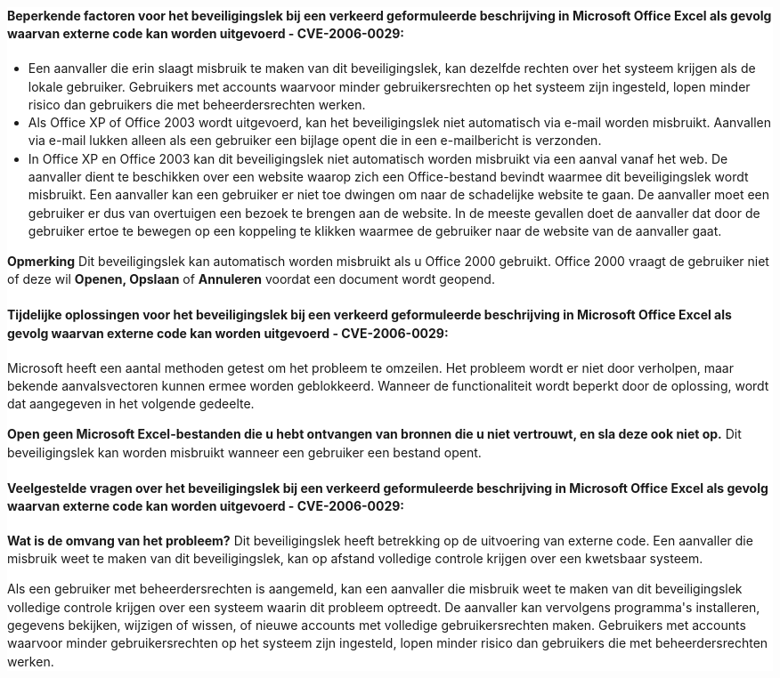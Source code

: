 #### Beperkende factoren voor het beveiligingslek bij een verkeerd geformuleerde beschrijving in Microsoft Office Excel als gevolg waarvan externe code kan worden uitgevoerd - CVE-2006-0029:

-   Een aanvaller die erin slaagt misbruik te maken van dit beveiligingslek, kan dezelfde rechten over het systeem krijgen als de lokale gebruiker. Gebruikers met accounts waarvoor minder gebruikersrechten op het systeem zijn ingesteld, lopen minder risico dan gebruikers die met beheerdersrechten werken.
-   Als Office XP of Office 2003 wordt uitgevoerd, kan het beveiligingslek niet automatisch via e-mail worden misbruikt. Aanvallen via e-mail lukken alleen als een gebruiker een bijlage opent die in een e-mailbericht is verzonden.
-   In Office XP en Office 2003 kan dit beveiligingslek niet automatisch worden misbruikt via een aanval vanaf het web. De aanvaller dient te beschikken over een website waarop zich een Office-bestand bevindt waarmee dit beveiligingslek wordt misbruikt. Een aanvaller kan een gebruiker er niet toe dwingen om naar de schadelijke website te gaan. De aanvaller moet een gebruiker er dus van overtuigen een bezoek te brengen aan de website. In de meeste gevallen doet de aanvaller dat door de gebruiker ertoe te bewegen op een koppeling te klikken waarmee de gebruiker naar de website van de aanvaller gaat.

**Opmerking** Dit beveiligingslek kan automatisch worden misbruikt als u Office 2000 gebruikt. Office 2000 vraagt de gebruiker niet of deze wil **Openen, Opslaan** of **Annuleren** voordat een document wordt geopend.

#### Tijdelijke oplossingen voor het beveiligingslek bij een verkeerd geformuleerde beschrijving in Microsoft Office Excel als gevolg waarvan externe code kan worden uitgevoerd - CVE-2006-0029:

Microsoft heeft een aantal methoden getest om het probleem te omzeilen. Het probleem wordt er niet door verholpen, maar bekende aanvalsvectoren kunnen ermee worden geblokkeerd. Wanneer de functionaliteit wordt beperkt door de oplossing, wordt dat aangegeven in het volgende gedeelte.

**Open geen Microsoft Excel-bestanden die u hebt ontvangen van bronnen die u niet vertrouwt, en sla deze ook niet op.**
Dit beveiligingslek kan worden misbruikt wanneer een gebruiker een bestand opent.

#### Veelgestelde vragen over het beveiligingslek bij een verkeerd geformuleerde beschrijving in Microsoft Office Excel als gevolg waarvan externe code kan worden uitgevoerd - CVE-2006-0029:

**Wat is de omvang van het probleem?**
Dit beveiligingslek heeft betrekking op de uitvoering van externe code. Een aanvaller die misbruik weet te maken van dit beveiligingslek, kan op afstand volledige controle krijgen over een kwetsbaar systeem.

Als een gebruiker met beheerdersrechten is aangemeld, kan een aanvaller die misbruik weet te maken van dit beveiligingslek volledige controle krijgen over een systeem waarin dit probleem optreedt. De aanvaller kan vervolgens programma's installeren, gegevens bekijken, wijzigen of wissen, of nieuwe accounts met volledige gebruikersrechten maken. Gebruikers met accounts waarvoor minder gebruikersrechten op het systeem zijn ingesteld, lopen minder risico dan gebruikers die met beheerdersrechten werken.
